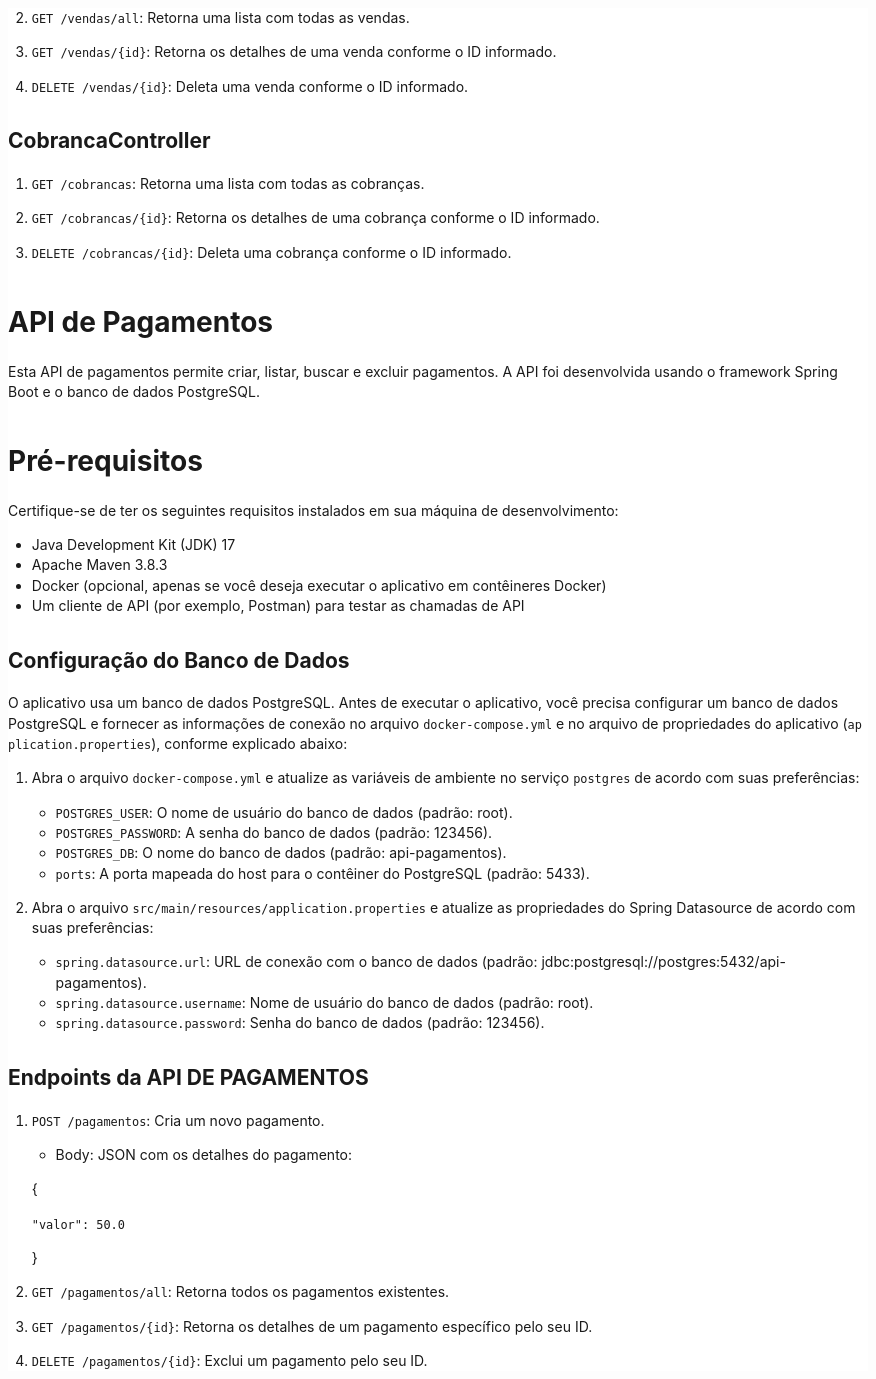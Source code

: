 2. `GET /vendas/all`: Retorna uma lista com todas as vendas.

3. `GET /vendas/{id}`: Retorna os detalhes de uma venda conforme o ID informado.

4. `DELETE /vendas/{id}`: Deleta uma venda conforme o ID informado.

  ## CobrancaController
  
1. `GET /cobrancas`: Retorna uma lista com todas as cobranças.

2. `GET /cobrancas/{id}`: Retorna os detalhes de uma cobrança conforme o ID informado.

3. `DELETE /cobrancas/{id}`: Deleta uma cobrança conforme o ID informado.

# API de Pagamentos

Esta API de pagamentos permite criar, listar, buscar e excluir pagamentos. A API foi desenvolvida usando o framework Spring Boot e o banco de dados PostgreSQL.

# Pré-requisitos

Certifique-se de ter os seguintes requisitos instalados em sua máquina de desenvolvimento:

- Java Development Kit (JDK) 17 
- Apache Maven 3.8.3
- Docker (opcional, apenas se você deseja executar o aplicativo em contêineres Docker)
- Um cliente de API (por exemplo, Postman) para testar as chamadas de API

## Configuração do Banco de Dados

O aplicativo usa um banco de dados PostgreSQL. Antes de executar o aplicativo, você precisa configurar um banco de dados PostgreSQL e fornecer as informações de conexão no arquivo `docker-compose.yml` e no arquivo de propriedades do aplicativo (`application.properties`), conforme explicado abaixo:

1. Abra o arquivo `docker-compose.yml` e atualize as variáveis de ambiente no serviço `postgres` de acordo com suas preferências:

   - `POSTGRES_USER`: O nome de usuário do banco de dados (padrão: root).
   - `POSTGRES_PASSWORD`: A senha do banco de dados (padrão: 123456).
   - `POSTGRES_DB`: O nome do banco de dados (padrão: api-pagamentos).
   - `ports`: A porta mapeada do host para o contêiner do PostgreSQL (padrão: 5433).

2. Abra o arquivo `src/main/resources/application.properties` e atualize as propriedades do Spring Datasource de acordo com suas preferências:

   - `spring.datasource.url`: URL de conexão com o banco de dados (padrão: jdbc:postgresql://postgres:5432/api-pagamentos).
   - `spring.datasource.username`: Nome de usuário do banco de dados (padrão: root).
   - `spring.datasource.password`: Senha do banco de dados (padrão: 123456).

## Endpoints da API DE PAGAMENTOS

1. `POST /pagamentos`: Cria um novo pagamento.
    - Body: JSON com os detalhes do pagamento:

    {
    
       "valor": 50.0
    }

2. `GET /pagamentos/all`: Retorna todos os pagamentos existentes.

3. `GET /pagamentos/{id}`: Retorna os detalhes de um pagamento específico pelo seu ID.

4. `DELETE /pagamentos/{id}`: Exclui um pagamento pelo seu ID.
